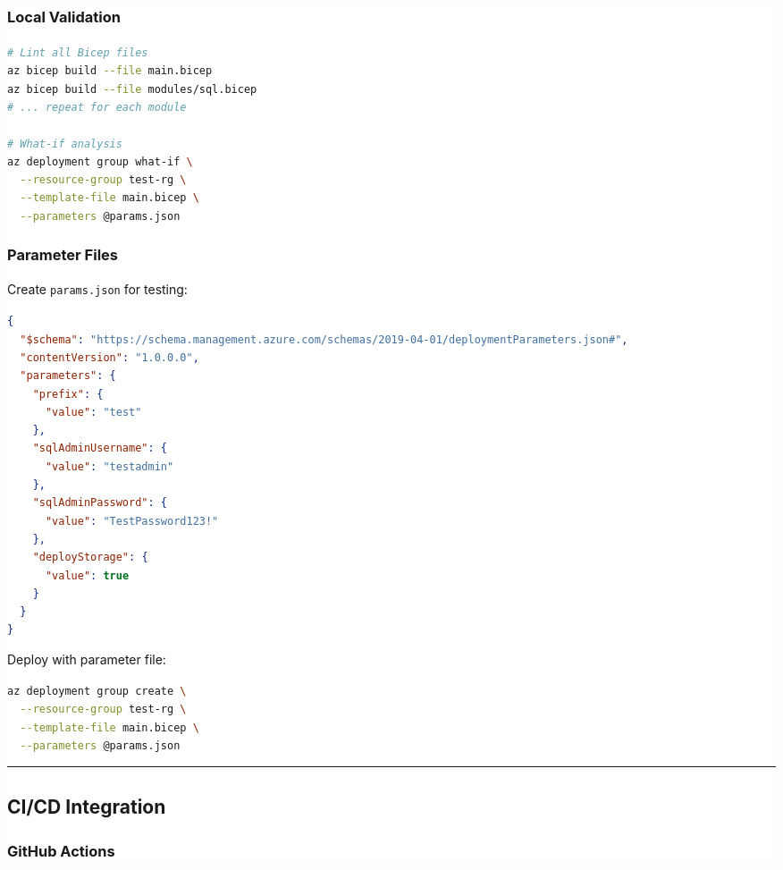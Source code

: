 ### Local Validation

```bash
# Lint all Bicep files
az bicep build --file main.bicep
az bicep build --file modules/sql.bicep
# ... repeat for each module

# What-if analysis
az deployment group what-if \
  --resource-group test-rg \
  --template-file main.bicep \
  --parameters @params.json
```

### Parameter Files

Create `params.json` for testing:

```json
{
  "$schema": "https://schema.management.azure.com/schemas/2019-04-01/deploymentParameters.json#",
  "contentVersion": "1.0.0.0",
  "parameters": {
    "prefix": {
      "value": "test"
    },
    "sqlAdminUsername": {
      "value": "testadmin"
    },
    "sqlAdminPassword": {
      "value": "TestPassword123!"
    },
    "deployStorage": {
      "value": true
    }
  }
}
```

Deploy with parameter file:

```bash
az deployment group create \
  --resource-group test-rg \
  --template-file main.bicep \
  --parameters @params.json
```

---

## CI/CD Integration

### GitHub Actions
